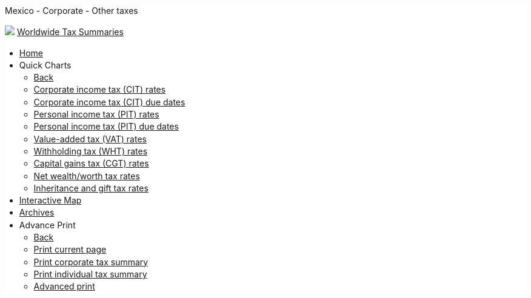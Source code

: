 








Mexico - Corporate - Other taxes










































[![](-/media/world-wide-tax-summaries/dev/new-pwclogo.ashx%3Frev=857d31d9188a45cb89c2a139fca9bbc2&revision=857d31d9-188a-45cb-89c2-a139fca9bbc2&hash=185803B13B63A76ED59B9489B23256389302FCC5)](index.html)
[Worldwide Tax Summaries](index.html)

* [Home](index.html)
* Quick Charts
  + [Back](mexico%3FtopicTypeId=399bcbae-2967-429b-b371-99be91a47b34.html#)
  + [Corporate income tax (CIT) rates](quick-charts/corporate-income-tax-cit-rates.html)
  + [Corporate income tax (CIT) due dates](quick-charts/corporate-income-tax-cit-due-dates.html)
  + [Personal income tax (PIT) rates](quick-charts/personal-income-tax-pit-rates.html)
  + [Personal income tax (PIT) due dates](quick-charts/personal-income-tax-pit-due-dates.html)
  + [Value-added tax (VAT) rates](quick-charts/value-added-tax-vat-rates.html)
  + [Withholding tax (WHT) rates](quick-charts/withholding-tax-wht-rates.html)
  + [Capital gains tax (CGT) rates](quick-charts/capital-gains-tax-cgt-rates.html)
  + [Net wealth/worth tax rates](quick-charts/net-wealth-worth-tax-rates.html)
  + [Inheritance and gift tax rates](quick-charts/inheritance-and-gift-tax-rates.html)
* [Interactive Map](interactive-map.html)
* [Archives](archives.html)
* Advance Print
  + [Back](mexico%3FtopicTypeId=399bcbae-2967-429b-b371-99be91a47b34.html#)
  + [Print current page](mexico%3FtopicTypeId=399bcbae-2967-429b-b371-99be91a47b34.html#)
  + [Print corporate tax summary](mexico%3FtopicTypeId=399bcbae-2967-429b-b371-99be91a47b34.html#)
  + [Print individual tax summary](mexico%3FtopicTypeId=399bcbae-2967-429b-b371-99be91a47b34.html#)
  + [Advanced print](mexico%3FtopicTypeId=399bcbae-2967-429b-b371-99be91a47b34.html#)
